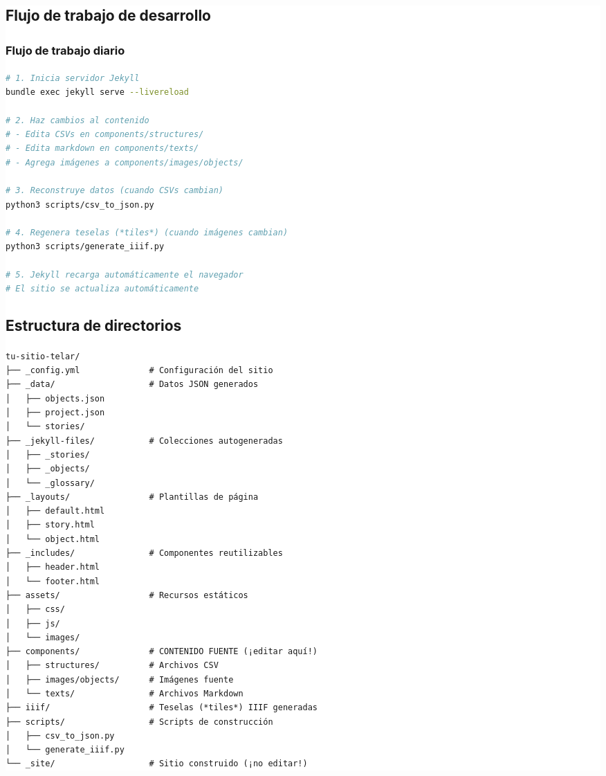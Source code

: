## Flujo de trabajo de desarrollo

### Flujo de trabajo diario

```bash
# 1. Inicia servidor Jekyll
bundle exec jekyll serve --livereload

# 2. Haz cambios al contenido
# - Edita CSVs en components/structures/
# - Edita markdown en components/texts/
# - Agrega imágenes a components/images/objects/

# 3. Reconstruye datos (cuando CSVs cambian)
python3 scripts/csv_to_json.py

# 4. Regenera teselas (*tiles*) (cuando imágenes cambian)
python3 scripts/generate_iiif.py

# 5. Jekyll recarga automáticamente el navegador
# El sitio se actualiza automáticamente
```

## Estructura de directorios

```text
tu-sitio-telar/
├── _config.yml              # Configuración del sitio
├── _data/                   # Datos JSON generados
│   ├── objects.json
│   ├── project.json
│   └── stories/
├── _jekyll-files/           # Colecciones autogeneradas
│   ├── _stories/
│   ├── _objects/
│   └── _glossary/
├── _layouts/                # Plantillas de página
│   ├── default.html
│   ├── story.html
│   └── object.html
├── _includes/               # Componentes reutilizables
│   ├── header.html
│   └── footer.html
├── assets/                  # Recursos estáticos
│   ├── css/
│   ├── js/
│   └── images/
├── components/              # CONTENIDO FUENTE (¡editar aquí!)
│   ├── structures/          # Archivos CSV
│   ├── images/objects/      # Imágenes fuente
│   └── texts/               # Archivos Markdown
├── iiif/                    # Teselas (*tiles*) IIIF generadas
├── scripts/                 # Scripts de construcción
│   ├── csv_to_json.py
│   └── generate_iiif.py
└── _site/                   # Sitio construido (¡no editar!)
```
